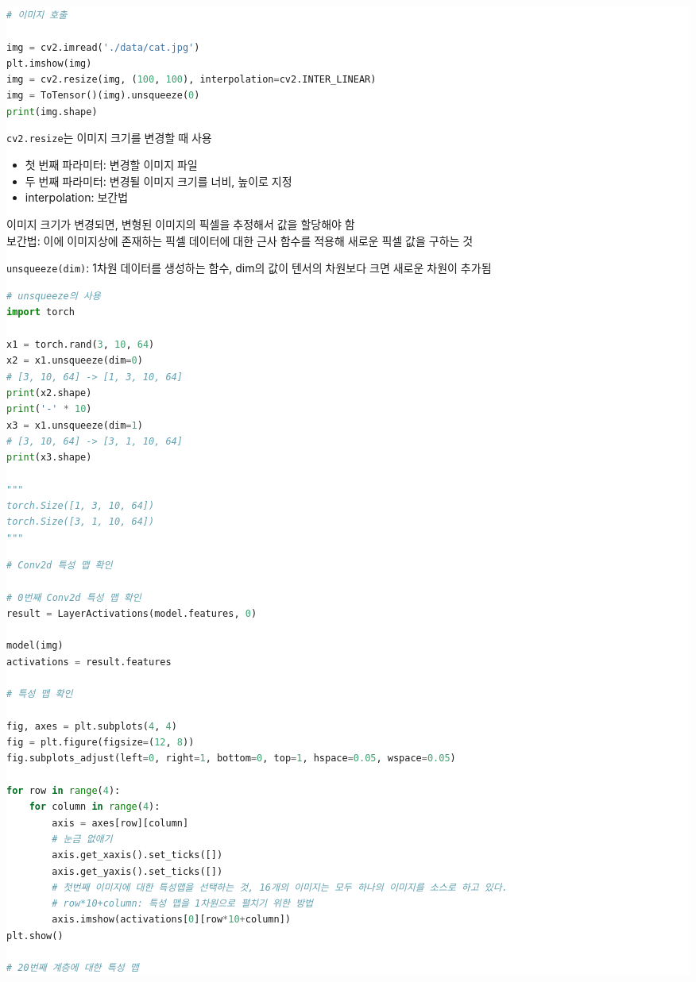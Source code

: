 ``` python
# 이미지 호출

img = cv2.imread('./data/cat.jpg')
plt.imshow(img)
img = cv2.resize(img, (100, 100), interpolation=cv2.INTER_LINEAR)
img = ToTensor()(img).unsqueeze(0)
print(img.shape)
```
`cv2.resize`는 이미지 크기를 변경할 때 사용  
  - 첫 번째 파라미터: 변경할 이미지 파일
  - 두 번째 파라미터: 변경될 이미지 크기를 너비, 높이로 지정
  - interpolation: 보간법

이미지 크기가 변경되면, 변형된 이미지의 픽셀을 추정해서 값을 할당해야 함  
보간법: 이에 이미지상에 존재하는 픽셀 데이터에 대한 근사 함수를 적용해 새로운 픽셀 값을 구하는 것

`unsqueeze(dim)`: 1차원 데이터를 생성하는 함수, dim의 값이 텐서의 차원보다 크면 새로운 차원이 추가됨  


``` python
# unsqueeze의 사용
import torch

x1 = torch.rand(3, 10, 64)
x2 = x1.unsqueeze(dim=0)
# [3, 10, 64] -> [1, 3, 10, 64]
print(x2.shape)
print('-' * 10)
x3 = x1.unsqueeze(dim=1)
# [3, 10, 64] -> [3, 1, 10, 64]
print(x3.shape)

"""
torch.Size([1, 3, 10, 64])
torch.Size([3, 1, 10, 64])
"""
```

``` python
# Conv2d 특성 맵 확인

# 0번째 Conv2d 특성 맵 확인
result = LayerActivations(model.features, 0)

model(img)
activations = result.features

# 특성 맵 확인

fig, axes = plt.subplots(4, 4)
fig = plt.figure(figsize=(12, 8))
fig.subplots_adjust(left=0, right=1, bottom=0, top=1, hspace=0.05, wspace=0.05)

for row in range(4):
    for column in range(4):
        axis = axes[row][column]
        # 눈금 없애기
        axis.get_xaxis().set_ticks([])
        axis.get_yaxis().set_ticks([])
        # 첫번째 이미지에 대한 특성맵을 선택하는 것, 16개의 이미지는 모두 하나의 이미지를 소스로 하고 있다.
        # row*10+column: 특성 맵을 1차원으로 펼치기 위한 방법
        axis.imshow(activations[0][row*10+column])
plt.show()

# 20번째 계층에 대한 특성 맵

```